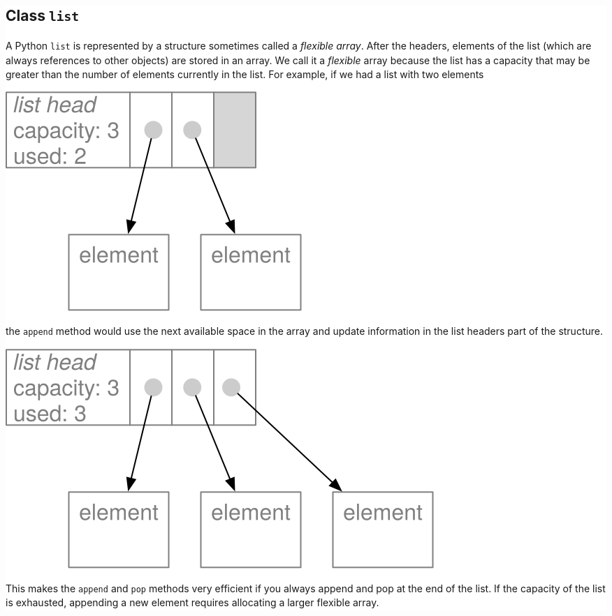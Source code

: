 
## Class `list`

A Python `list` is represented by a structure sometimes called a 
*flexible array*.  After the headers, elements of the list (which are 
always references to other objects) are stored in an array.  We call 
it a *flexible* array because the list has a capacity that may be 
greater than the number of elements currently in the list.  For
 example, if we had a list with two elements  

![List object](img_internals/list-concept-2elem.svg)

the `append` method would use the next available space in the array
and update information in the list headers part of the structure.  

![Appending one more](img_internals/list-concept-3elem.svg)

This makes the `append` and `pop` methods very efficient if you always
append and pop at the end of the list.  If the capacity of the list 
is exhausted, appending a new element requires allocating a larger 
flexible array. 
